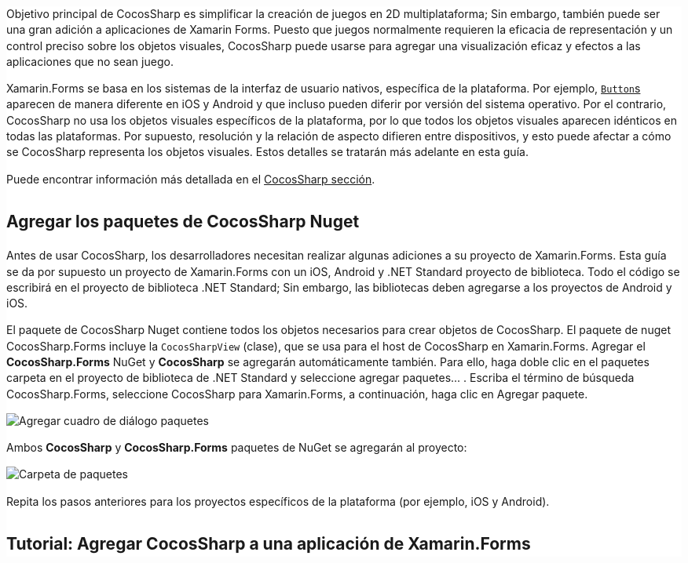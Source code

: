 Objetivo principal de CocosSharp es simplificar la creación de juegos en 2D multiplataforma; Sin embargo, también puede ser una gran adición a aplicaciones de Xamarin Forms. Puesto que juegos normalmente requieren la eficacia de representación y un control preciso sobre los objetos visuales, CocosSharp puede usarse para agregar una visualización eficaz y efectos a las aplicaciones que no sean juego.

Xamarin.Forms se basa en los sistemas de la interfaz de usuario nativos, específica de la plataforma. Por ejemplo, [ `Button`s](xref:Xamarin.Forms.Button) aparecen de manera diferente en iOS y Android y que incluso pueden diferir por versión del sistema operativo. Por el contrario, CocosSharp no usa los objetos visuales específicos de la plataforma, por lo que todos los objetos visuales aparecen idénticos en todas las plataformas. Por supuesto, resolución y la relación de aspecto difieren entre dispositivos, y esto puede afectar a cómo se CocosSharp representa los objetos visuales. Estos detalles se tratarán más adelante en esta guía.

Puede encontrar información más detallada en el [CocosSharp sección](~/graphics-games/cocossharp/index.md).

<a name="nuget" />

## <a name="adding-the-cocossharp-nuget-packages"></a>Agregar los paquetes de CocosSharp Nuget

Antes de usar CocosSharp, los desarrolladores necesitan realizar algunas adiciones a su proyecto de Xamarin.Forms.
Esta guía se da por supuesto un proyecto de Xamarin.Forms con un iOS, Android y .NET Standard proyecto de biblioteca.
Todo el código se escribirá en el proyecto de biblioteca .NET Standard; Sin embargo, las bibliotecas deben agregarse a los proyectos de Android y iOS.

El paquete de CocosSharp Nuget contiene todos los objetos necesarios para crear objetos de CocosSharp.
El paquete de nuget CocosSharp.Forms incluye la `CocosSharpView` (clase), que se usa para el host de CocosSharp en Xamarin.Forms.
Agregar el **CocosSharp.Forms** NuGet y **CocosSharp** se agregarán automáticamente también.
Para ello, haga doble clic en el <span class="UIItem">paquetes</span> carpeta en el proyecto de biblioteca de .NET Standard y seleccione <span class="UIItem">agregar paquetes... </span>. Escriba el término de búsqueda <span class="UIItem">CocosSharp.Forms</span>, seleccione <span class="UIItem">CocosSharp para Xamarin.Forms</span>, a continuación, haga clic en <span class="UIItem">Agregar paquete</span>.

![](cocossharp-images/image1.png "Agregar cuadro de diálogo paquetes")

Ambos **CocosSharp** y **CocosSharp.Forms** paquetes de NuGet se agregarán al proyecto:

![](cocossharp-images/image2.png "Carpeta de paquetes")

Repita los pasos anteriores para los proyectos específicos de la plataforma (por ejemplo, iOS y Android).

<a name="add" />

## <a name="walkthrough-adding-cocossharp-to-a-xamarinforms-app"></a>Tutorial: Agregar CocosSharp a una aplicación de Xamarin.Forms
